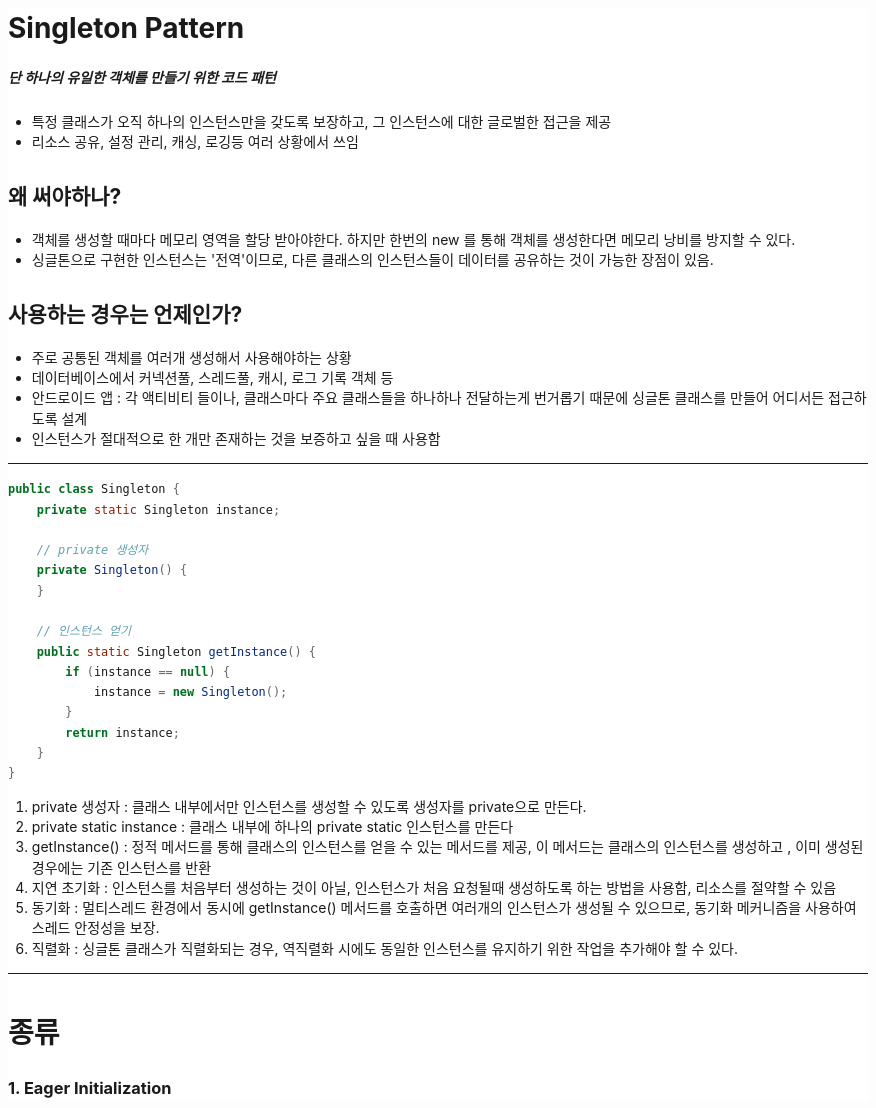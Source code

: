 # Singleton Pattern

##### 단 하나의 유일한 객체를 만들기 위한 코드 패턴

- 특정 클래스가 오직 하나의 인스턴스만을 갖도록 보장하고, 그 인스턴스에 대한 글로벌한 접근을 제공
- 리소스 공유, 설정 관리, 캐싱, 로깅등 여러 상황에서 쓰임

## 왜 써야하나?
- 객체를 생성할 때마다 메모리 영역을 할당 받아야한다. 하지만 한번의 new 를 통해 객체를 생성한다면 메모리 낭비를 방지할 수 있다.
- 싱글톤으로 구현한 인스턴스는 '전역'이므로, 다른 클래스의 인스턴스들이 데이터를 공유하는 것이 가능한 장점이 있음.

## 사용하는 경우는 언제인가?
- 주로 공통된 객체를 여러개 생성해서 사용해야하는 상황
- 데이터베이스에서 커넥션풀, 스레드풀, 캐시, 로그 기록 객체 등
- 안드로이드 앱 : 각 액티비티 들이나, 클래스마다 주요 클래스들을 하나하나 전달하는게 번거롭기 때문에 싱글톤 클래스를 만들어 어디서든 접근하도록 설계
- 인스턴스가 절대적으로 한 개만 존재하는 것을 보증하고 싶을 때 사용함
-----
```java
public class Singleton {
    private static Singleton instance;

    // private 생성자
    private Singleton() {
    }

    // 인스턴스 얻기
    public static Singleton getInstance() {
        if (instance == null) {
            instance = new Singleton();
        }
        return instance;
    }
}
```

1. private 생성자 : 클래스 내부에서만 인스턴스를 생성할 수 있도록 생성자를 private으로 만든다.
2. private static instance : 클래스 내부에 하나의 private static 인스턴스를 만든다
3. getInstance() : 정적 메서드를 통해 클래스의 인스턴스를 얻을 수 있는 메서드를 제공, 이 메서드는 클래스의 인스턴스를 생성하고 , 이미 생성된 경우에는 기존 인스턴스를 반환
4. 지연 초기화 : 인스턴스를 처음부터 생성하는 것이 아닐, 인스턴스가 처음 요청될때 생성하도록 하는 방법을 사용함, 리소스를 절약할 수 있음
5. 동기화 : 멀티스레드 환경에서 동시에 getInstance() 메서드를 호출하면 여러개의 인스턴스가 생성될 수 있으므로, 동기화 메커니즘을 사용하여 스레드 안정성을 보장.
6. 직렬화 : 싱글톤 클래스가 직렬화되는 경우, 역직렬화 시에도 동일한 인스턴스를 유지하기 위한 작업을 추가해야 할 수 있다.

-----------------------

# 종류

### 1. Eager Initialization
